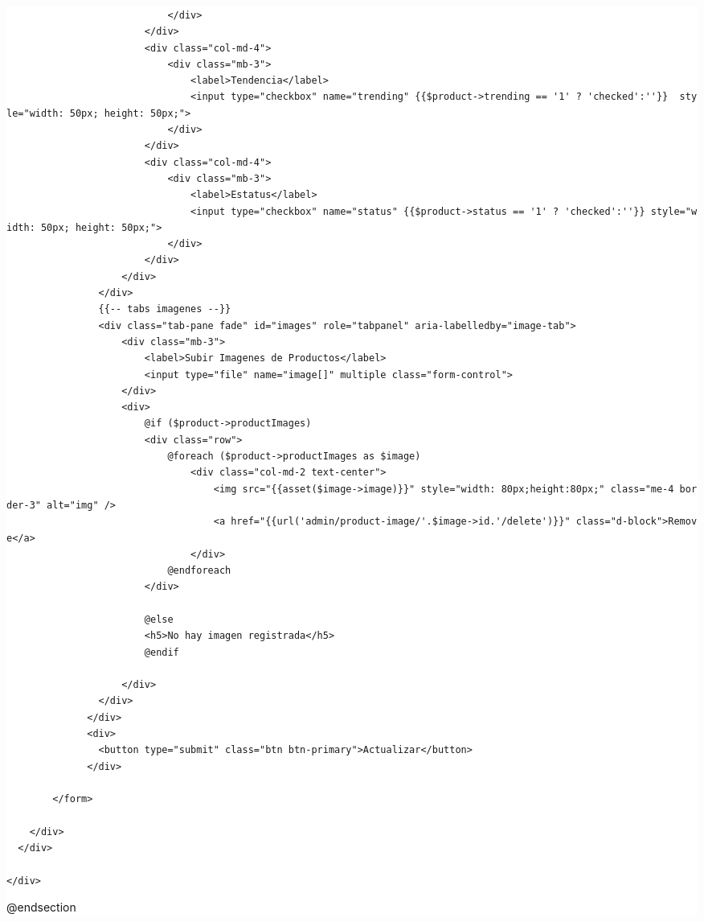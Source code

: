                                 </div>
                            </div>
                            <div class="col-md-4">
                                <div class="mb-3">
                                    <label>Tendencia</label>
                                    <input type="checkbox" name="trending" {{$product->trending == '1' ? 'checked':''}}  style="width: 50px; height: 50px;">
                                </div>
                            </div>
                            <div class="col-md-4">
                                <div class="mb-3">
                                    <label>Estatus</label>
                                    <input type="checkbox" name="status" {{$product->status == '1' ? 'checked':''}} style="width: 50px; height: 50px;">
                                </div>
                            </div>
                        </div>
                    </div>
                    {{-- tabs imagenes --}}
                    <div class="tab-pane fade" id="images" role="tabpanel" aria-labelledby="image-tab">
                        <div class="mb-3">
                            <label>Subir Imagenes de Productos</label>
                            <input type="file" name="image[]" multiple class="form-control">
                        </div>
                        <div>
                            @if ($product->productImages)
                            <div class="row">
                                @foreach ($product->productImages as $image)
                                    <div class="col-md-2 text-center">
                                        <img src="{{asset($image->image)}}" style="width: 80px;height:80px;" class="me-4 border-3" alt="img" />
                                        <a href="{{url('admin/product-image/'.$image->id.'/delete')}}" class="d-block">Remove</a>
                                    </div>
                                @endforeach
                            </div>

                            @else
                            <h5>No hay imagen registrada</h5>
                            @endif

                        </div>
                    </div>
                  </div>
                  <div>
                    <button type="submit" class="btn btn-primary">Actualizar</button>
                  </div>

            </form>

        </div>
      </div>

    </div>
</div>
@endsection
